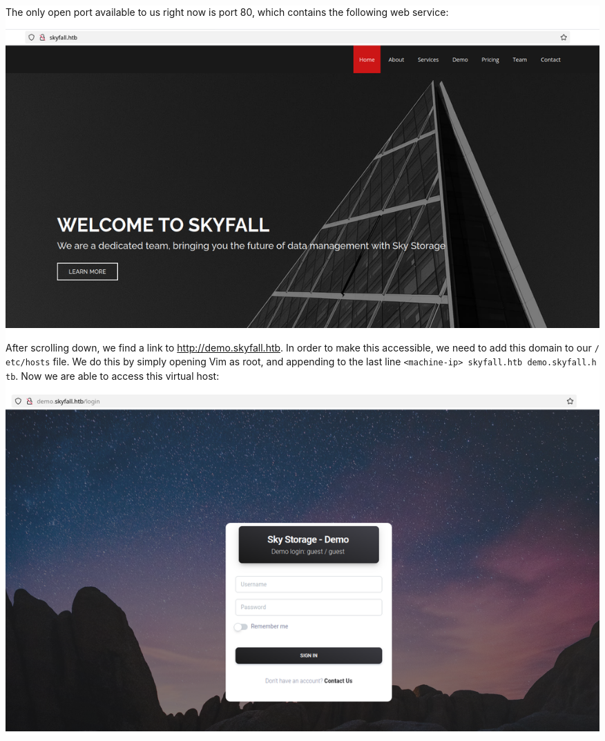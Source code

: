 
The only open port available to us right now is port 80, which contains the following web service:

<img src="../figs/skyfall1.png" alt="skyfall homepage">

After scrolling down, we find a link to http://demo.skyfall.htb. In order to make this accessible, we need to add this domain to our `/etc/hosts` file. We do this by simply opening Vim as root, and appending to the last line `<machine-ip> skyfall.htb demo.skyfall.htb`. Now we are able to access this virtual host:

<img src="../figs/skyfall2.png" alt="demo skyfall login">
